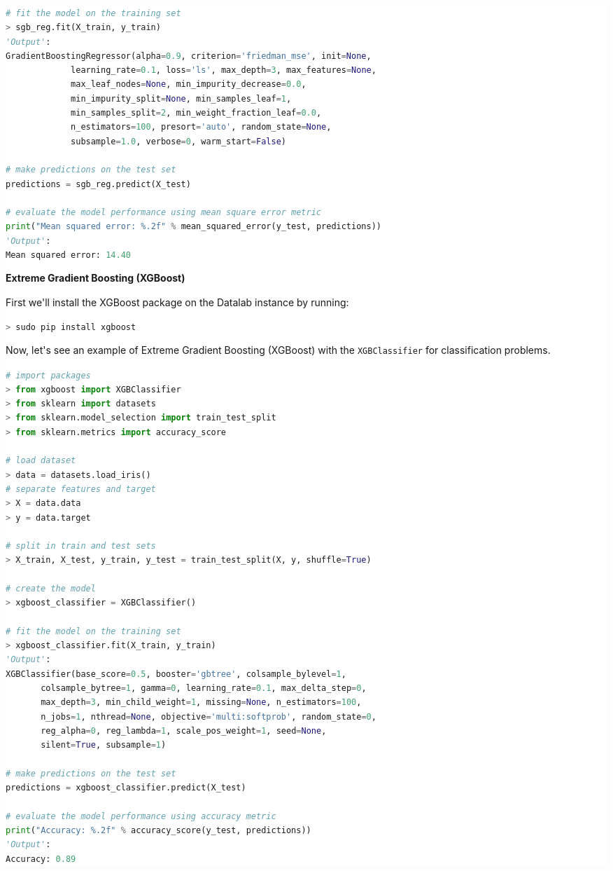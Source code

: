 ```python
# fit the model on the training set
> sgb_reg.fit(X_train, y_train)
'Output':
GradientBoostingRegressor(alpha=0.9, criterion='friedman_mse', init=None,
             learning_rate=0.1, loss='ls', max_depth=3, max_features=None,
             max_leaf_nodes=None, min_impurity_decrease=0.0,
             min_impurity_split=None, min_samples_leaf=1,
             min_samples_split=2, min_weight_fraction_leaf=0.0,
             n_estimators=100, presort='auto', random_state=None,
             subsample=1.0, verbose=0, warm_start=False)

# make predictions on the test set
predictions = sgb_reg.predict(X_test)

# evaluate the model performance using mean square error metric
print("Mean squared error: %.2f" % mean_squared_error(y_test, predictions))
'Output':
Mean squared error: 14.40
```

**Extreme Gradient Boosting (XGBoost)**

First we'll install the XGBoost package on the Datalab instance by running:
```python
> sudo pip install xgboost
```

Now, let's see an example of Extreme Gradient Boosting (XGBoost) with the `XGBClassifier` for classification problems. 
```python
# import packages
> from xgboost import XGBClassifier
> from sklearn import datasets
> from sklearn.model_selection import train_test_split
> from sklearn.metrics import accuracy_score

# load dataset
> data = datasets.load_iris()
# separate features and target
> X = data.data
> y = data.target

# split in train and test sets
> X_train, X_test, y_train, y_test = train_test_split(X, y, shuffle=True)

# create the model
> xgboost_classifier = XGBClassifier()

# fit the model on the training set
> xgboost_classifier.fit(X_train, y_train)
'Output':
XGBClassifier(base_score=0.5, booster='gbtree', colsample_bylevel=1,
       colsample_bytree=1, gamma=0, learning_rate=0.1, max_delta_step=0,
       max_depth=3, min_child_weight=1, missing=None, n_estimators=100,
       n_jobs=1, nthread=None, objective='multi:softprob', random_state=0,
       reg_alpha=0, reg_lambda=1, scale_pos_weight=1, seed=None,
       silent=True, subsample=1)

# make predictions on the test set
predictions = xgboost_classifier.predict(X_test)

# evaluate the model performance using accuracy metric
print("Accuracy: %.2f" % accuracy_score(y_test, predictions))
'Output':
Accuracy: 0.89
```